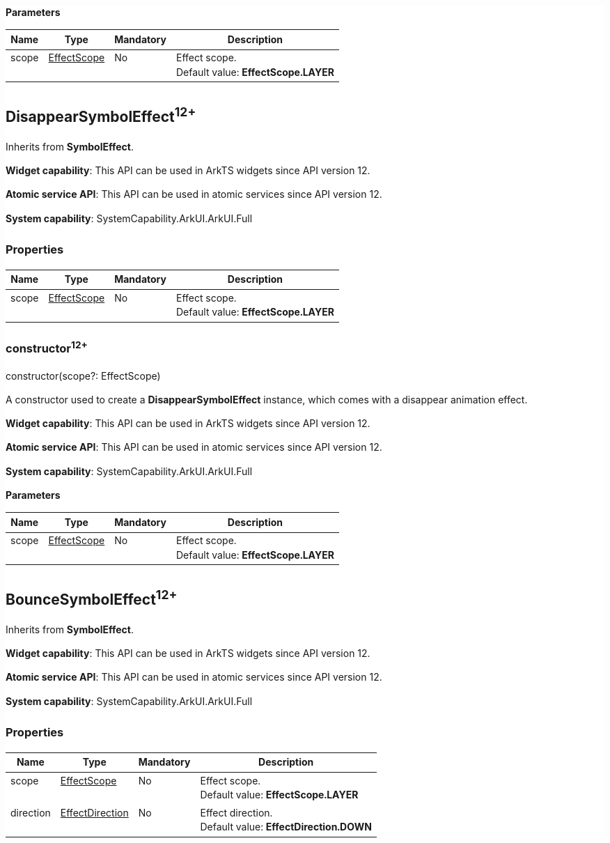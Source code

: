**Parameters**

| Name| Type| Mandatory| Description |
| ---- | ---- | ---- | ---- |
| scope  | [EffectScope](#effectscope12) | No  | Effect scope.<br>Default value: **EffectScope.LAYER**|

## DisappearSymbolEffect<sup>12+</sup>

Inherits from **SymbolEffect**.

**Widget capability**: This API can be used in ArkTS widgets since API version 12.

**Atomic service API**: This API can be used in atomic services since API version 12.

**System capability**: SystemCapability.ArkUI.ArkUI.Full

### Properties

| Name| Type| Mandatory| Description |
| ---- | ---- | ---- | ---- |
| scope | [EffectScope](#effectscope12) | No  | Effect scope.<br>Default value: **EffectScope.LAYER**|

### constructor<sup>12+</sup>

constructor(scope?: EffectScope)

A constructor used to create a **DisappearSymbolEffect** instance, which comes with a disappear animation effect.

**Widget capability**: This API can be used in ArkTS widgets since API version 12.

**Atomic service API**: This API can be used in atomic services since API version 12.

**System capability**: SystemCapability.ArkUI.ArkUI.Full

**Parameters**

| Name| Type| Mandatory| Description |
| ---- | ---- | ---- | ---- |
| scope  | [EffectScope](#effectscope12) | No  | Effect scope.<br>Default value: **EffectScope.LAYER**|

## BounceSymbolEffect<sup>12+</sup>

Inherits from **SymbolEffect**.

**Widget capability**: This API can be used in ArkTS widgets since API version 12.

**Atomic service API**: This API can be used in atomic services since API version 12.

**System capability**: SystemCapability.ArkUI.ArkUI.Full

### Properties

| Name| Type| Mandatory| Description |
| ---- | ---- | ---- | ---- |
| scope     | [EffectScope](#effectscope12)         | No  | Effect scope.<br>Default value: **EffectScope.LAYER**   |
| direction | [EffectDirection](#effectdirection12) | No  | Effect direction.<br>Default value: **EffectDirection.DOWN**|
